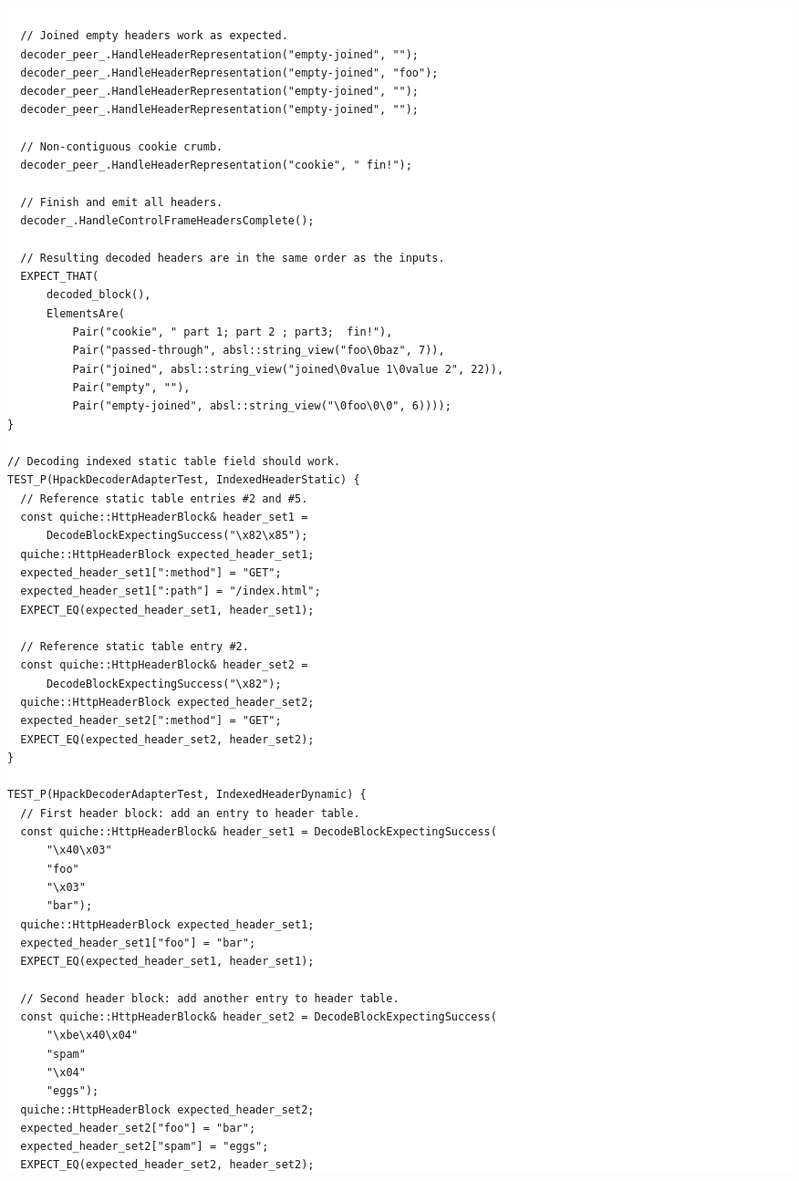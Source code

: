 ```

  // Joined empty headers work as expected.
  decoder_peer_.HandleHeaderRepresentation("empty-joined", "");
  decoder_peer_.HandleHeaderRepresentation("empty-joined", "foo");
  decoder_peer_.HandleHeaderRepresentation("empty-joined", "");
  decoder_peer_.HandleHeaderRepresentation("empty-joined", "");

  // Non-contiguous cookie crumb.
  decoder_peer_.HandleHeaderRepresentation("cookie", " fin!");

  // Finish and emit all headers.
  decoder_.HandleControlFrameHeadersComplete();

  // Resulting decoded headers are in the same order as the inputs.
  EXPECT_THAT(
      decoded_block(),
      ElementsAre(
          Pair("cookie", " part 1; part 2 ; part3;  fin!"),
          Pair("passed-through", absl::string_view("foo\0baz", 7)),
          Pair("joined", absl::string_view("joined\0value 1\0value 2", 22)),
          Pair("empty", ""),
          Pair("empty-joined", absl::string_view("\0foo\0\0", 6))));
}

// Decoding indexed static table field should work.
TEST_P(HpackDecoderAdapterTest, IndexedHeaderStatic) {
  // Reference static table entries #2 and #5.
  const quiche::HttpHeaderBlock& header_set1 =
      DecodeBlockExpectingSuccess("\x82\x85");
  quiche::HttpHeaderBlock expected_header_set1;
  expected_header_set1[":method"] = "GET";
  expected_header_set1[":path"] = "/index.html";
  EXPECT_EQ(expected_header_set1, header_set1);

  // Reference static table entry #2.
  const quiche::HttpHeaderBlock& header_set2 =
      DecodeBlockExpectingSuccess("\x82");
  quiche::HttpHeaderBlock expected_header_set2;
  expected_header_set2[":method"] = "GET";
  EXPECT_EQ(expected_header_set2, header_set2);
}

TEST_P(HpackDecoderAdapterTest, IndexedHeaderDynamic) {
  // First header block: add an entry to header table.
  const quiche::HttpHeaderBlock& header_set1 = DecodeBlockExpectingSuccess(
      "\x40\x03"
      "foo"
      "\x03"
      "bar");
  quiche::HttpHeaderBlock expected_header_set1;
  expected_header_set1["foo"] = "bar";
  EXPECT_EQ(expected_header_set1, header_set1);

  // Second header block: add another entry to header table.
  const quiche::HttpHeaderBlock& header_set2 = DecodeBlockExpectingSuccess(
      "\xbe\x40\x04"
      "spam"
      "\x04"
      "eggs");
  quiche::HttpHeaderBlock expected_header_set2;
  expected_header_set2["foo"] = "bar";
  expected_header_set2["spam"] = "eggs";
  EXPECT_EQ(expected_header_set2, header_set2);
```